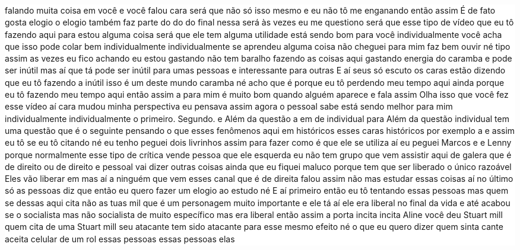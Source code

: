 falando muita coisa em você e você falou
cara será que não só isso mesmo
e eu não tô me enganando então assim É
de fato gosta elogio o elogio também faz
parte do do do final nessa será às vezes
eu me questiono será que esse tipo de
vídeo que eu tô fazendo aqui para estou
alguma coisa será que ele tem alguma
utilidade está sendo bom para você
individualmente você acha que isso pode
colar bem individualmente
individualmente se aprendeu alguma coisa
não cheguei para mim faz bem ouvir né
tipo assim as vezes eu fico achando eu
estou gastando não tem baralho fazendo
as coisas aqui gastando energia do
caramba e pode ser inútil mas aí que tá
pode ser inútil para umas pessoas e
interessante para outras E aí seus só
escuto os caras estão dizendo que eu tô
fazendo a inútil isso é um deste mundo
caramba né acho que é porque eu tô
perdendo meu tempo aqui ainda porque eu
tô fazendo meu tempo aqui então assim a
para mim é muito bom quando alguém
aparece e fala assim Olha isso que você
fez esse vídeo aí cara mudou minha
perspectiva eu pensava assim agora o
pessoal sabe está sendo melhor para mim
individualmente individualmente o
primeiro. Segundo.
e Além da questão a em de individual
para Além da questão individual tem uma
questão que é o seguinte pensando o que
esses fenômenos aqui em históricos esses
caras históricos por exemplo a e assim
eu tô se eu tô citando né eu tenho
peguei dois livrinhos assim para fazer
como é que ele se utiliza aí eu peguei
Marcos e e Lenny porque normalmente esse
tipo de crítica vende pessoa que ele
esquerda eu não tem grupo que vem
assistir aqui de galera que é de direito
ou de direito e pessoal vai dizer outras
coisas ainda que eu fiquei maluco porque
tem que ser liberado o único razoável
Eles vão liberar em mas aí a ninguém que
vem esses canal que é de direita falou
assim não mas estudar essas coisas aí no
último só as pessoas diz que então eu
quero fazer um elogio ao estudo né E aí
primeiro então eu tô tentando essas
pessoas mas quem se dessas aqui cita não
as tuas mil que é um personagem muito
importante e ele tá aí ele era liberal
no final da vida e até acabou se
o socialista mas não socialista de muito
específico mas era liberal então assim a
porta incita incita Aline você deu
Stuart mill quem cita de uma Stuart mill
seu atacante tem sido atacante para esse
mesmo efeito né o que eu quero dizer
quem sinta cante aceita celular de um
rol essas pessoas essas pessoas elas